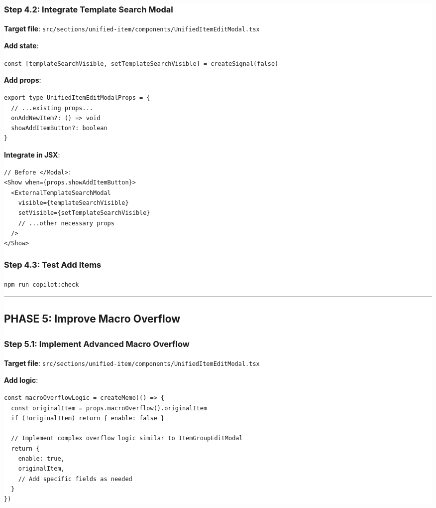 ### Step 4.2: Integrate Template Search Modal

**Target file**: `src/sections/unified-item/components/UnifiedItemEditModal.tsx`

**Add state**:
```tsx
const [templateSearchVisible, setTemplateSearchVisible] = createSignal(false)
```

**Add props**:
```tsx
export type UnifiedItemEditModalProps = {
  // ...existing props...
  onAddNewItem?: () => void
  showAddItemButton?: boolean
}
```

**Integrate in JSX**:
```tsx
// Before </Modal>:
<Show when={props.showAddItemButton}>
  <ExternalTemplateSearchModal
    visible={templateSearchVisible}
    setVisible={setTemplateSearchVisible}
    // ...other necessary props
  />
</Show>
```

### Step 4.3: Test Add Items
```bash
npm run copilot:check
```

---

## **PHASE 5: Improve Macro Overflow**

### Step 5.1: Implement Advanced Macro Overflow

**Target file**: `src/sections/unified-item/components/UnifiedItemEditModal.tsx`

**Add logic**:
```tsx
const macroOverflowLogic = createMemo(() => {
  const originalItem = props.macroOverflow().originalItem
  if (!originalItem) return { enable: false }
  
  // Implement complex overflow logic similar to ItemGroupEditModal
  return {
    enable: true,
    originalItem,
    // Add specific fields as needed
  }
})
```
